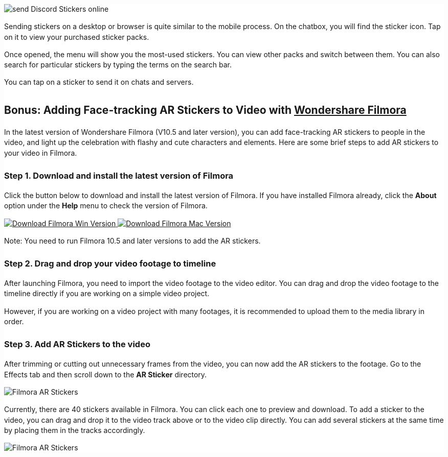 ![send Discord Stickers online](https://images.wondershare.com/filmora/article-images/send-sticker-discord-desktop-online.jpg)

Sending stickers on a desktop or browser is quite similar to the mobile process. On the chatbox, you will find the sticker icon. Tap on it to view your purchased sticker packs.

Once opened, the menu will show you the most-used stickers. You can view other packs and switch between them. You can also search for particular stickers by typing the terms on the search bar.

You can tap on a sticker to send it on chats and servers.

## Bonus: Adding Face-tracking AR Stickers to Video with [Wondershare Filmora](https://tools.techidaily.com/wondershare/filmora/download/)

In the latest version of Wondershare Filmora (V10.5 and later version), you can add face-tracking AR stickers to people in the video, and light up the celebration with flashy and cute characters and elements. Here are some brief steps to add AR stickers to your video in Filmora.

### Step 1\. Download and install the latest version of Filmora

Click the button below to download and install the latest version of Filmora. If you have installed Filmora already, click the **About** option under the **Help** menu to check the version of Filmora.

[![Download Filmora  Win Version](https://images.wondershare.com/filmora/guide/download-btn-win.jpg) ](https://tools.techidaily.com/wondershare/filmora/download/) [![Download Filmora   Mac Version](https://images.wondershare.com/filmora/guide/download-btn-mac.jpg) ](https://tools.techidaily.com/wondershare/filmora/download/)

Note: You need to run Filmora 10.5 and later versions to add the AR stickers.

### Step 2\. Drag and drop your video footage to timeline

After launching Filmora, you need to import the video footage to the video editor. You can drag and drop the video footage to the timeline directly if you are working on a simple video project.

However, if you are working on a video project with many footages, it is recommended to upload them to the media library in order.

### Step 3\. Add AR Stickers to the video

After trimming or cutting out unnecessary frames from the video, you can now add the AR stickers to the footage. Go to the Effects tab and then scroll down to the **AR Sticker** directory.

![ Filmora AR Stickers](https://images.wondershare.com/filmora/article-images/ar-sticker-directory.jpg)

Currently, there are 40 stickers available in Filmora. You can click each one to preview and download. To add a sticker to the video, you can drag and drop it to the video track above or to the video clip directly. You can add several stickers at the same time by placing them in the tracks accordingly.

![ Filmora AR Stickers](https://images.wondershare.com/filmora/article-images/add-multiple-ar-stickers-video.jpg)
